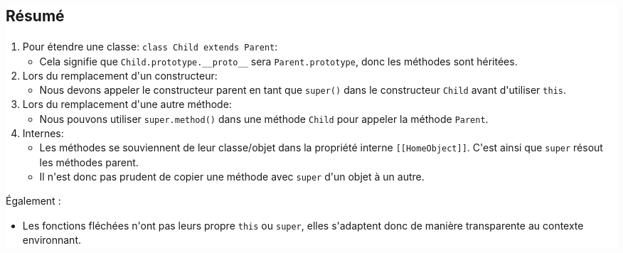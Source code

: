 ## Résumé

1. Pour étendre une classe: `class Child extends Parent`:
    - Cela signifie que `Child.prototype.__proto__` sera `Parent.prototype`, donc les méthodes sont héritées.
2. Lors du remplacement d'un constructeur:
    - Nous devons appeler le constructeur parent en tant que `super()` dans le constructeur `Child` avant d'utiliser `this`.
3. Lors du remplacement d'une autre méthode:
    - Nous pouvons utiliser `super.method()` dans une méthode `Child` pour appeler la méthode `Parent`.
4. Internes:
    - Les méthodes se souviennent de leur classe/objet dans la propriété interne `[[HomeObject]]`. C'est ainsi que `super` résout les méthodes parent.
    - Il n'est donc pas prudent de copier une méthode avec `super` d'un objet à un autre.

Également :
- Les fonctions fléchées n'ont pas leurs propre `this` ou `super`, elles s'adaptent donc de manière transparente au contexte environnant.

